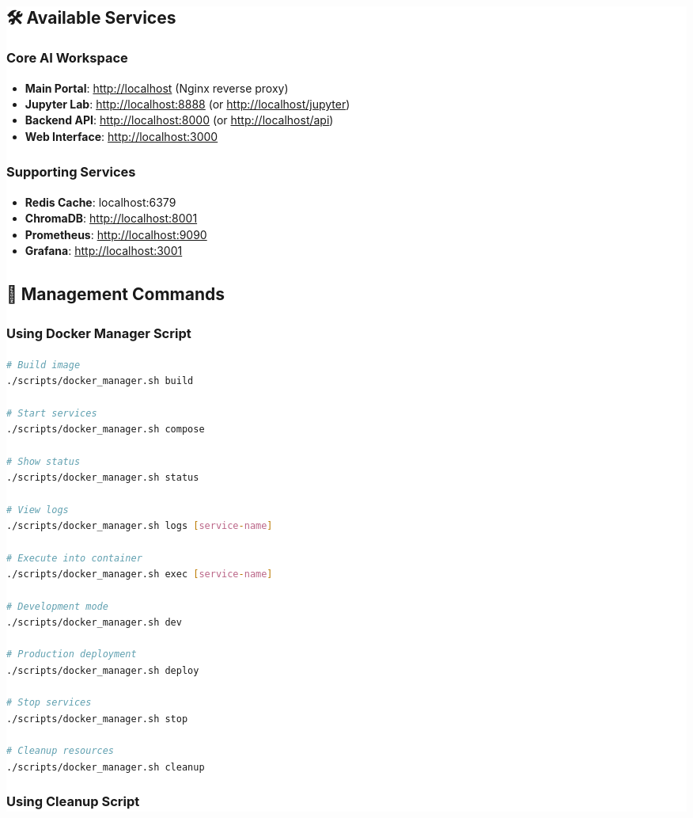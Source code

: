 ## 🛠️ Available Services

### Core AI Workspace

- **Main Portal**: <http://localhost> (Nginx reverse proxy)
- **Jupyter Lab**: <http://localhost:8888> (or <http://localhost/jupyter>)
- **Backend API**: <http://localhost:8000> (or <http://localhost/api>)
- **Web Interface**: <http://localhost:3000>

### Supporting Services

- **Redis Cache**: localhost:6379
- **ChromaDB**: <http://localhost:8001>
- **Prometheus**: <http://localhost:9090>
- **Grafana**: <http://localhost:3001>

## 🔧 Management Commands

### Using Docker Manager Script

```bash
# Build image
./scripts/docker_manager.sh build

# Start services
./scripts/docker_manager.sh compose

# Show status
./scripts/docker_manager.sh status

# View logs
./scripts/docker_manager.sh logs [service-name]

# Execute into container
./scripts/docker_manager.sh exec [service-name]

# Development mode
./scripts/docker_manager.sh dev

# Production deployment
./scripts/docker_manager.sh deploy

# Stop services
./scripts/docker_manager.sh stop

# Cleanup resources
./scripts/docker_manager.sh cleanup
```

### Using Cleanup Script
